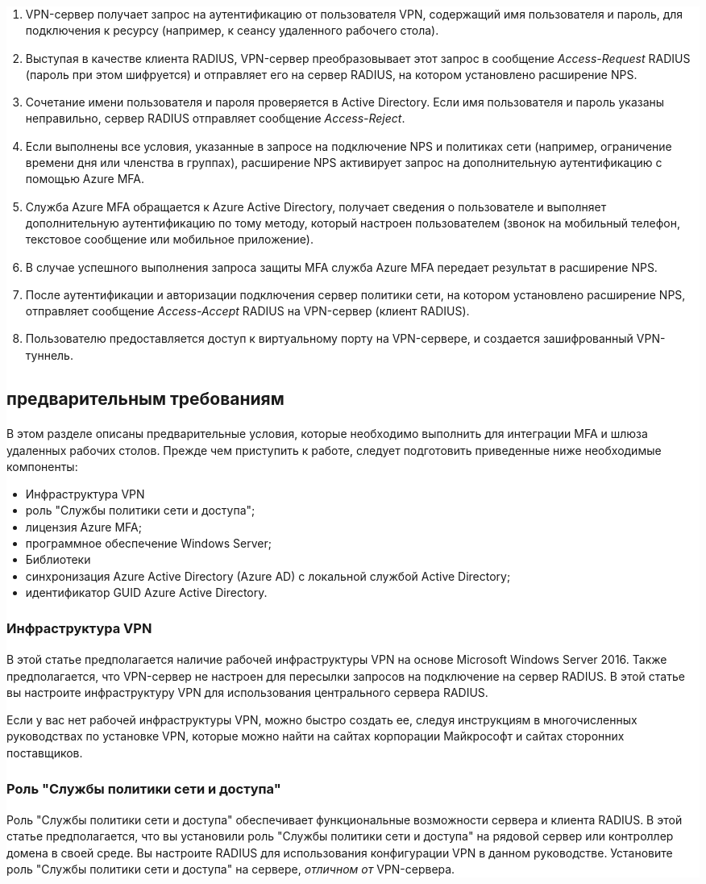 1. VPN-сервер получает запрос на аутентификацию от пользователя VPN, содержащий имя пользователя и пароль, для подключения к ресурсу (например, к сеансу удаленного рабочего стола). 

2. Выступая в качестве клиента RADIUS, VPN-сервер преобразовывает этот запрос в сообщение *Access-Request* RADIUS (пароль при этом шифруется) и отправляет его на сервер RADIUS, на котором установлено расширение NPS. 

3. Сочетание имени пользователя и пароля проверяется в Active Directory. Если имя пользователя и пароль указаны неправильно, сервер RADIUS отправляет сообщение *Access-Reject*. 

4. Если выполнены все условия, указанные в запросе на подключение NPS и политиках сети (например, ограничение времени дня или членства в группах), расширение NPS активирует запрос на дополнительную аутентификацию с помощью Azure MFA. 

5. Служба Azure MFA обращается к Azure Active Directory, получает сведения о пользователе и выполняет дополнительную аутентификацию по тому методу, который настроен пользователем (звонок на мобильный телефон, текстовое сообщение или мобильное приложение). 

6. В случае успешного выполнения запроса защиты MFA служба Azure MFA передает результат в расширение NPS.

7. После аутентификации и авторизации подключения сервер политики сети, на котором установлено расширение NPS, отправляет сообщение *Access-Accept* RADIUS на VPN-сервер (клиент RADIUS).

8. Пользователю предоставляется доступ к виртуальному порту на VPN-сервере, и создается зашифрованный VPN-туннель.

## <a name="prerequisites"></a>предварительным требованиям
В этом разделе описаны предварительные условия, которые необходимо выполнить для интеграции MFA и шлюза удаленных рабочих столов. Прежде чем приступить к работе, следует подготовить приведенные ниже необходимые компоненты:

* Инфраструктура VPN
* роль "Службы политики сети и доступа";
* лицензия Azure MFA;
* программное обеспечение Windows Server;
* Библиотеки
* синхронизация Azure Active Directory (Azure AD) с локальной службой Active Directory; 
* идентификатор GUID Azure Active Directory.

### <a name="vpn-infrastructure"></a>Инфраструктура VPN
В этой статье предполагается наличие рабочей инфраструктуры VPN на основе Microsoft Windows Server 2016. Также предполагается, что VPN-сервер не настроен для пересылки запросов на подключение на сервер RADIUS. В этой статье вы настроите инфраструктуру VPN для использования центрального сервера RADIUS.

Если у вас нет рабочей инфраструктуры VPN, можно быстро создать ее, следуя инструкциям в многочисленных руководствах по установке VPN, которые можно найти на сайтах корпорации Майкрософт и сайтах сторонних поставщиков. 
            
### <a name="the-network-policy-and-access-services-role"></a>Роль "Службы политики сети и доступа"

Роль "Службы политики сети и доступа" обеспечивает функциональные возможности сервера и клиента RADIUS. В этой статье предполагается, что вы установили роль "Службы политики сети и доступа" на рядовой сервер или контроллер домена в своей среде. Вы настроите RADIUS для использования конфигурации VPN в данном руководстве. Установите роль "Службы политики сети и доступа" на сервере, *отличном от* VPN-сервера.
